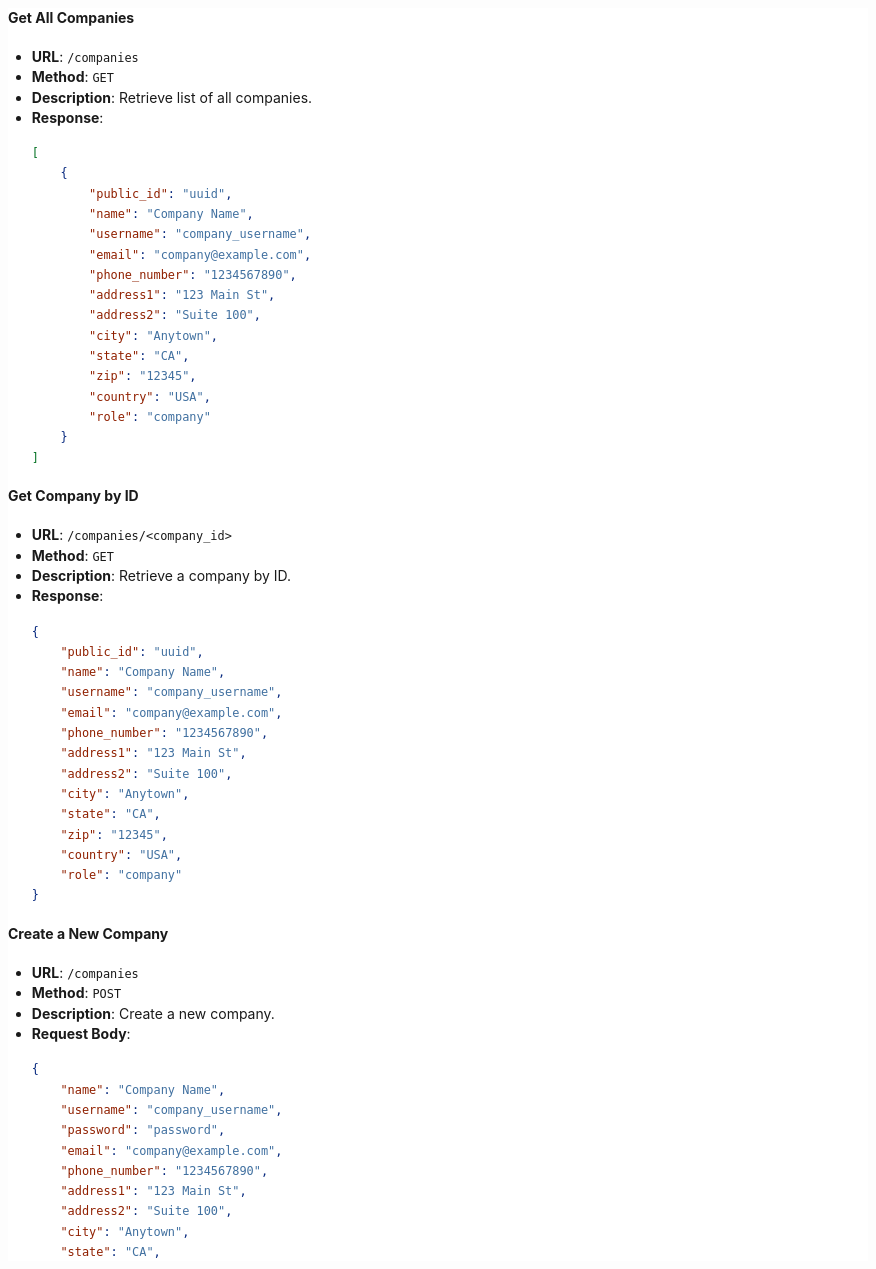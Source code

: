 #### Get All Companies

- **URL**: `/companies`
- **Method**: `GET`
- **Description**: Retrieve list of all companies.
- **Response**:
    ```json
    [
        {
            "public_id": "uuid",
            "name": "Company Name",
            "username": "company_username",
            "email": "company@example.com",
            "phone_number": "1234567890",
            "address1": "123 Main St",
            "address2": "Suite 100",
            "city": "Anytown",
            "state": "CA",
            "zip": "12345",
            "country": "USA",
            "role": "company"
        }
    ]
    ```

#### Get Company by ID

- **URL**: `/companies/<company_id>`
- **Method**: `GET`
- **Description**: Retrieve a company by ID.
- **Response**:
    ```json
    {
        "public_id": "uuid",
        "name": "Company Name",
        "username": "company_username",
        "email": "company@example.com",
        "phone_number": "1234567890",
        "address1": "123 Main St",
        "address2": "Suite 100",
        "city": "Anytown",
        "state": "CA",
        "zip": "12345",
        "country": "USA",
        "role": "company"
    }
    ```

#### Create a New Company

- **URL**: `/companies`
- **Method**: `POST`
- **Description**: Create a new company.
- **Request Body**:
    ```json
    {
        "name": "Company Name",
        "username": "company_username",
        "password": "password",
        "email": "company@example.com",
        "phone_number": "1234567890",
        "address1": "123 Main St",
        "address2": "Suite 100",
        "city": "Anytown",
        "state": "CA",